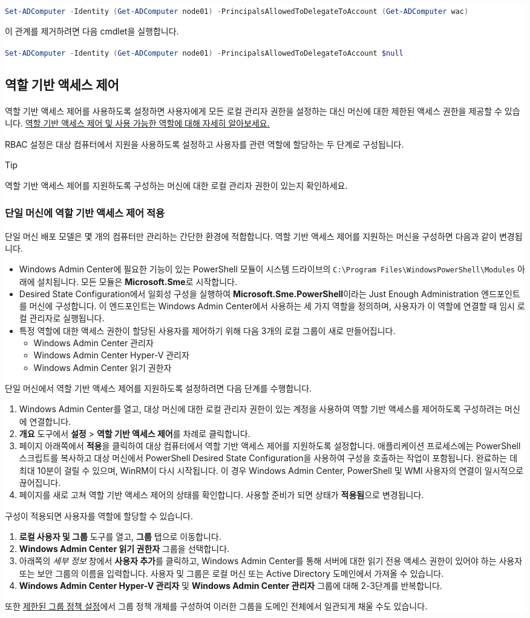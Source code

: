 ```powershell
Set-ADComputer -Identity (Get-ADComputer node01) -PrincipalsAllowedToDelegateToAccount (Get-ADComputer wac)
```

이 관계를 제거하려면 다음 cmdlet을 실행합니다.

```powershell
Set-ADComputer -Identity (Get-ADComputer node01) -PrincipalsAllowedToDelegateToAccount $null
```

## <a name="role-based-access-control"></a>역할 기반 액세스 제어

역할 기반 액세스 제어를 사용하도록 설정하면 사용자에게 모든 로컬 관리자 권한을 설정하는 대신 머신에 대한 제한된 액세스 권한을 제공할 수 있습니다.
[역할 기반 액세스 제어 및 사용 가능한 역할에 대해 자세히 알아보세요.](../plan/user-access-options.md#role-based-access-control)

RBAC 설정은 대상 컴퓨터에서 지원을 사용하도록 설정하고 사용자를 관련 역할에 할당하는 두 단계로 구성됩니다.

> [!TIP]
> 역할 기반 액세스 제어를 지원하도록 구성하는 머신에 대한 로컬 관리자 권한이 있는지 확인하세요.

### <a name="apply-role-based-access-control-to-a-single-machine"></a>단일 머신에 역할 기반 액세스 제어 적용

단일 머신 배포 모델은 몇 개의 컴퓨터만 관리하는 간단한 환경에 적합합니다.
역할 기반 액세스 제어를 지원하는 머신을 구성하면 다음과 같이 변경됩니다.

-   Windows Admin Center에 필요한 기능이 있는 PowerShell 모듈이 시스템 드라이브의 `C:\Program Files\WindowsPowerShell\Modules` 아래에 설치됩니다. 모든 모듈은 **Microsoft.Sme**로 시작합니다.
-   Desired State Configuration에서 일회성 구성을 실행하여 **Microsoft.Sme.PowerShell**이라는 Just Enough Administration 엔드포인트를 머신에 구성합니다. 이 엔드포인트는 Windows Admin Center에서 사용하는 세 가지 역할을 정의하며, 사용자가 이 역할에 연결할 때 임시 로컬 관리자로 실행됩니다.
-   특정 역할에 대한 액세스 권한이 할당된 사용자를 제어하기 위해 다음 3개의 로컬 그룹이 새로 만들어집니다.
    -   Windows Admin Center 관리자
    -   Windows Admin Center Hyper-V 관리자
    -   Windows Admin Center 읽기 권한자

단일 머신에서 역할 기반 액세스 제어를 지원하도록 설정하려면 다음 단계를 수행합니다.

1.  Windows Admin Center를 열고, 대상 머신에 대한 로컬 관리자 권한이 있는 계정을 사용하여 역할 기반 액세스를 제어하도록 구성하려는 머신에 연결합니다.
2.  **개요** 도구에서 **설정** > **역할 기반 액세스 제어**를 차례로 클릭합니다.
3.  페이지 아래쪽에서 **적용**을 클릭하여 대상 컴퓨터에서 역할 기반 액세스 제어를 지원하도록 설정합니다. 애플리케이션 프로세스에는 PowerShell 스크립트를 복사하고 대상 머신에서 PowerShell Desired State Configuration을 사용하여 구성을 호출하는 작업이 포함됩니다. 완료하는 데 최대 10분이 걸릴 수 있으며, WinRM이 다시 시작됩니다. 이 경우 Windows Admin Center, PowerShell 및 WMI 사용자의 연결이 일시적으로 끊어집니다.
4.  페이지를 새로 고쳐 역할 기반 액세스 제어의 상태를 확인합니다. 사용할 준비가 되면 상태가 **적용됨**으로 변경됩니다.

구성이 적용되면 사용자를 역할에 할당할 수 있습니다.

1.  **로컬 사용자 및 그룹** 도구를 열고, **그룹** 탭으로 이동합니다.
2.  **Windows Admin Center 읽기 권한자** 그룹을 선택합니다.
3.  아래쪽의 *세부 정보* 창에서 **사용자 추가**를 클릭하고, Windows Admin Center를 통해 서버에 대한 읽기 전용 액세스 권한이 있어야 하는 사용자 또는 보안 그룹의 이름을 입력합니다. 사용자 및 그룹은 로컬 머신 또는 Active Directory 도메인에서 가져올 수 있습니다.
4.  **Windows Admin Center Hyper-V 관리자** 및 **Windows Admin Center 관리자** 그룹에 대해 2-3단계를 반복합니다.

또한 [제한된 그룹 정책 설정](https://docs.microsoft.com/previous-versions/windows/it-pro/windows-server-2003/cc756802%28v=ws.10%29)에서 그룹 정책 개체를 구성하여 이러한 그룹을 도메인 전체에서 일관되게 채울 수도 있습니다.
